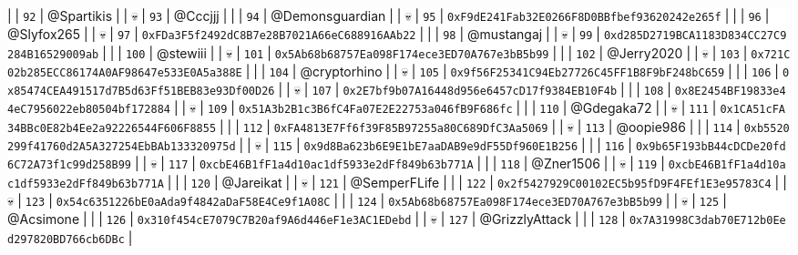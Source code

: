 |  | `92` | @Spartikis |
| 💀 | `93` | @Cccjjj |
|  | `94` | @Demonsguardian |
| 💀 | `95` | `0xF9dE241Fab32E0266F8D0BBfbef93620242e265f` |
|  | `96` | @Slyfox265 |
| 💀 | `97` | `0xFDa3F5f2492dC8B7e28B7021A66eC688916AAb22` |
|  | `98` | @mustangaj |
| 💀 | `99` | `0xd285D2719BCA1183D834CC27C9284B16529009ab` |
|  | `100` | @stewiii |
| 💀 | `101` | `0x5Ab68b68757Ea098F174ece3ED70A767e3bB5b99` |
|  | `102` | @Jerry2020 |
| 💀 | `103` | `0x721C02b285ECC86174A0AF98647e533E0A5a388E` |
|  | `104` | @cryptorhino |
| 💀 | `105` | `0x9f56F25341C94Eb27726C45FF1B8F9bF248bC659` |
|  | `106` | `0x85474CEA491517d7B5d63Ff51BEB83e93Df00D26` |
| 💀 | `107` | `0x2E7bf9b07A16448d956e6457cD17f9384EB10F4b` |
|  | `108` | `0x8E2454BF19833e44eC7956022eb80504bf172884` |
| 💀 | `109` | `0x51A3b2B1c3B6fC4Fa07E2E22753a046fB9F686fc` |
|  | `110` | @Gdegaka72 |
| 💀 | `111` | `0x1CA51cFA34BBc0E82b4Ee2a92226544F606F8855` |
|  | `112` | `0xFA4813E7Ff6f39F85B97255a80C689DfC3Aa5069` |
| 💀 | `113` | @oopie986 |
|  | `114` | `0xb5520299f41760d2A5A327254EbBAb133320975d` |
| 💀 | `115` | `0x9d8Ba623b6E9E1bE7aaDAB9e9dF55Df960E1B256` |
|  | `116` | `0x9b65F193bB44cDCDe20fd6C72A73f1c99d258B99` |
| 💀 | `117` | `0xcbE46B1fF1a4d10ac1df5933e2dFf849b63b771A` |
|  | `118` | @Zner1506 |
| 💀 | `119` | `0xcbE46B1fF1a4d10ac1df5933e2dFf849b63b771A` |
|  | `120` | @Jareikat |
| 💀 | `121` | @SemperFLife |
|  | `122` | `0x2f5427929C00102EC5b95fD9F4FEf1E3e95783C4` |
| 💀 | `123` | `0x54c6351226bE0aAda9f4842aDaF58E4Ce9f1A08C` |
|  | `124` | `0x5Ab68b68757Ea098F174ece3ED70A767e3bB5b99` |
| 💀 | `125` | @Acsimone |
|  | `126` | `0x310f454cE7079C7B20af9A6d446eF1e3AC1EDebd` |
| 💀 | `127` | @GrizzlyAttack |
|  | `128` | `0x7A31998C3dab70E712b0Eed297820BD766cb6DBc` |